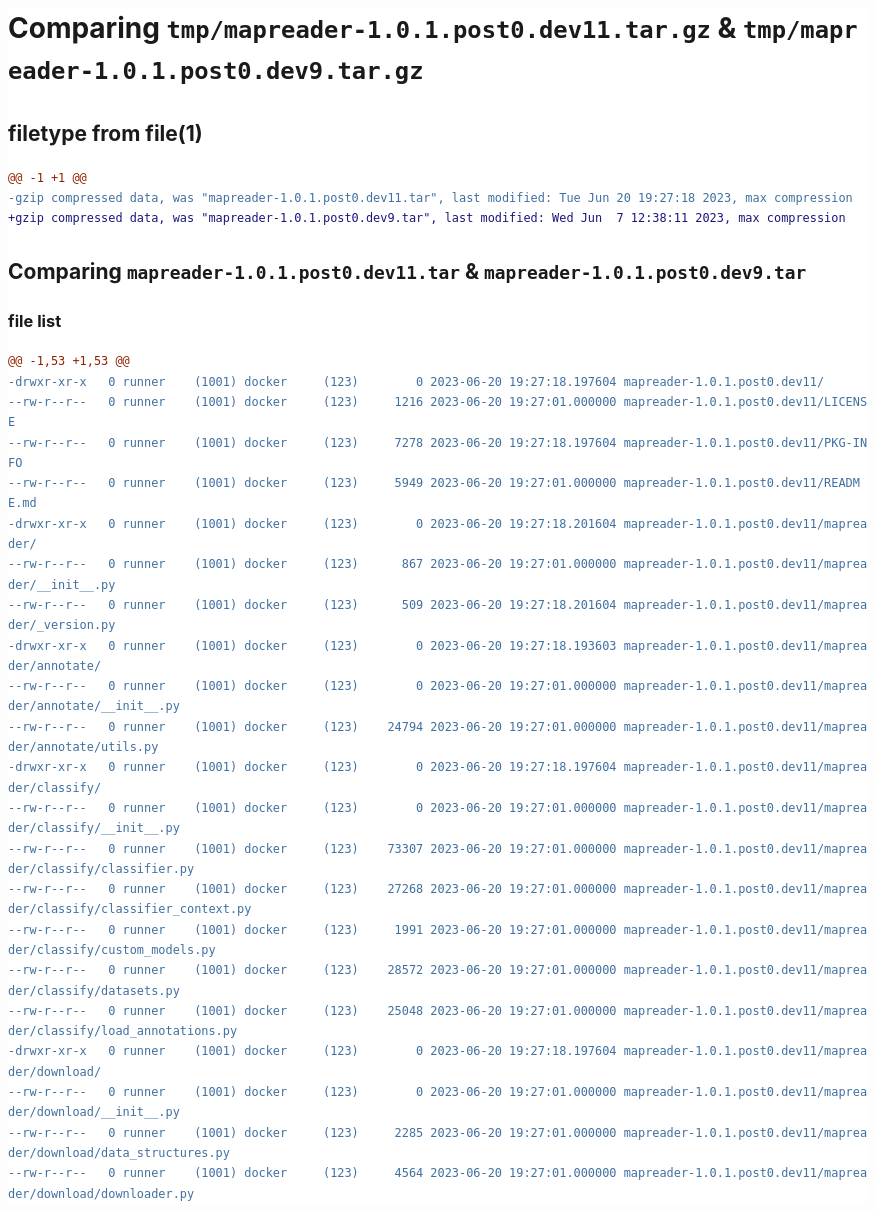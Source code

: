 # Comparing `tmp/mapreader-1.0.1.post0.dev11.tar.gz` & `tmp/mapreader-1.0.1.post0.dev9.tar.gz`

## filetype from file(1)

```diff
@@ -1 +1 @@
-gzip compressed data, was "mapreader-1.0.1.post0.dev11.tar", last modified: Tue Jun 20 19:27:18 2023, max compression
+gzip compressed data, was "mapreader-1.0.1.post0.dev9.tar", last modified: Wed Jun  7 12:38:11 2023, max compression
```

## Comparing `mapreader-1.0.1.post0.dev11.tar` & `mapreader-1.0.1.post0.dev9.tar`

### file list

```diff
@@ -1,53 +1,53 @@
-drwxr-xr-x   0 runner    (1001) docker     (123)        0 2023-06-20 19:27:18.197604 mapreader-1.0.1.post0.dev11/
--rw-r--r--   0 runner    (1001) docker     (123)     1216 2023-06-20 19:27:01.000000 mapreader-1.0.1.post0.dev11/LICENSE
--rw-r--r--   0 runner    (1001) docker     (123)     7278 2023-06-20 19:27:18.197604 mapreader-1.0.1.post0.dev11/PKG-INFO
--rw-r--r--   0 runner    (1001) docker     (123)     5949 2023-06-20 19:27:01.000000 mapreader-1.0.1.post0.dev11/README.md
-drwxr-xr-x   0 runner    (1001) docker     (123)        0 2023-06-20 19:27:18.201604 mapreader-1.0.1.post0.dev11/mapreader/
--rw-r--r--   0 runner    (1001) docker     (123)      867 2023-06-20 19:27:01.000000 mapreader-1.0.1.post0.dev11/mapreader/__init__.py
--rw-r--r--   0 runner    (1001) docker     (123)      509 2023-06-20 19:27:18.201604 mapreader-1.0.1.post0.dev11/mapreader/_version.py
-drwxr-xr-x   0 runner    (1001) docker     (123)        0 2023-06-20 19:27:18.193603 mapreader-1.0.1.post0.dev11/mapreader/annotate/
--rw-r--r--   0 runner    (1001) docker     (123)        0 2023-06-20 19:27:01.000000 mapreader-1.0.1.post0.dev11/mapreader/annotate/__init__.py
--rw-r--r--   0 runner    (1001) docker     (123)    24794 2023-06-20 19:27:01.000000 mapreader-1.0.1.post0.dev11/mapreader/annotate/utils.py
-drwxr-xr-x   0 runner    (1001) docker     (123)        0 2023-06-20 19:27:18.197604 mapreader-1.0.1.post0.dev11/mapreader/classify/
--rw-r--r--   0 runner    (1001) docker     (123)        0 2023-06-20 19:27:01.000000 mapreader-1.0.1.post0.dev11/mapreader/classify/__init__.py
--rw-r--r--   0 runner    (1001) docker     (123)    73307 2023-06-20 19:27:01.000000 mapreader-1.0.1.post0.dev11/mapreader/classify/classifier.py
--rw-r--r--   0 runner    (1001) docker     (123)    27268 2023-06-20 19:27:01.000000 mapreader-1.0.1.post0.dev11/mapreader/classify/classifier_context.py
--rw-r--r--   0 runner    (1001) docker     (123)     1991 2023-06-20 19:27:01.000000 mapreader-1.0.1.post0.dev11/mapreader/classify/custom_models.py
--rw-r--r--   0 runner    (1001) docker     (123)    28572 2023-06-20 19:27:01.000000 mapreader-1.0.1.post0.dev11/mapreader/classify/datasets.py
--rw-r--r--   0 runner    (1001) docker     (123)    25048 2023-06-20 19:27:01.000000 mapreader-1.0.1.post0.dev11/mapreader/classify/load_annotations.py
-drwxr-xr-x   0 runner    (1001) docker     (123)        0 2023-06-20 19:27:18.197604 mapreader-1.0.1.post0.dev11/mapreader/download/
--rw-r--r--   0 runner    (1001) docker     (123)        0 2023-06-20 19:27:01.000000 mapreader-1.0.1.post0.dev11/mapreader/download/__init__.py
--rw-r--r--   0 runner    (1001) docker     (123)     2285 2023-06-20 19:27:01.000000 mapreader-1.0.1.post0.dev11/mapreader/download/data_structures.py
--rw-r--r--   0 runner    (1001) docker     (123)     4564 2023-06-20 19:27:01.000000 mapreader-1.0.1.post0.dev11/mapreader/download/downloader.py
```